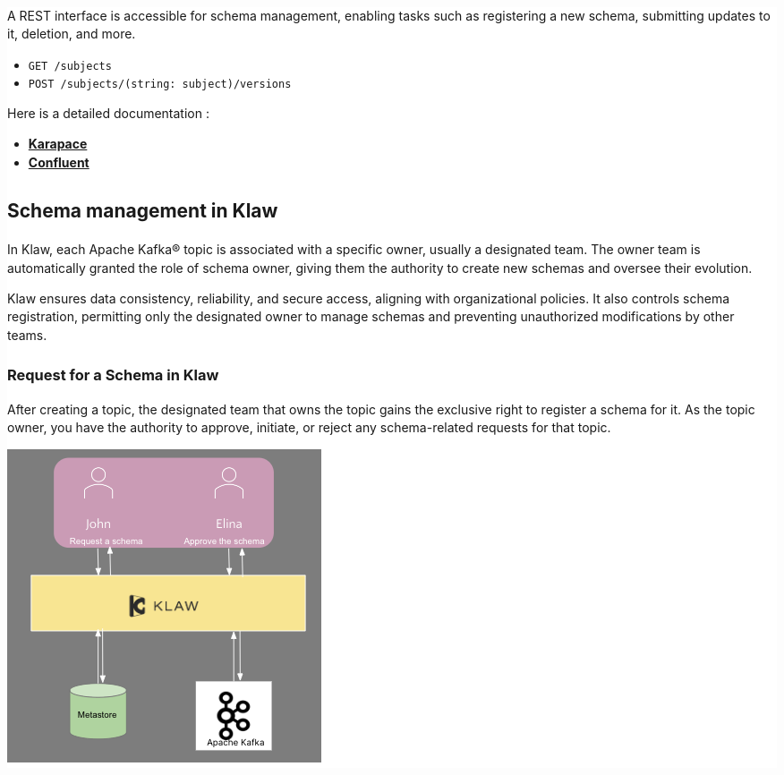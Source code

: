 A REST interface is accessible for schema management, enabling tasks such as registering a new schema, submitting
updates to it, deletion, and more.

- `GET /subjects`
- `POST /subjects/(string: subject)/versions`

Here is a detailed documentation :

- [**Karapace**](https://github.com/Aiven-Open/karapace#quickstart)
- [**Confluent**](https://docs.confluent.io/platform/current/schema-registry/develop/api.html#schemas)

## Schema management in Klaw

In Klaw, each Apache Kafka® topic is associated with a specific owner, usually a designated team. The owner team is
automatically granted the role of schema owner, giving them the authority to create new schemas and oversee their
evolution.

Klaw ensures data consistency, reliability, and secure access, aligning with organizational policies. It also controls
schema registration, permitting only the designated owner to manage schemas and preventing unauthorized modifications
by other teams.

### Request for a Schema in Klaw

After creating a topic, the designated team that owns the topic gains the exclusive right to register a schema for it.
As the topic owner, you have the authority to approve, initiate, or reject any schema-related requests for that topic.

![image](../../../static/images/blogimages/SchemaRequest-Workflow.png)
